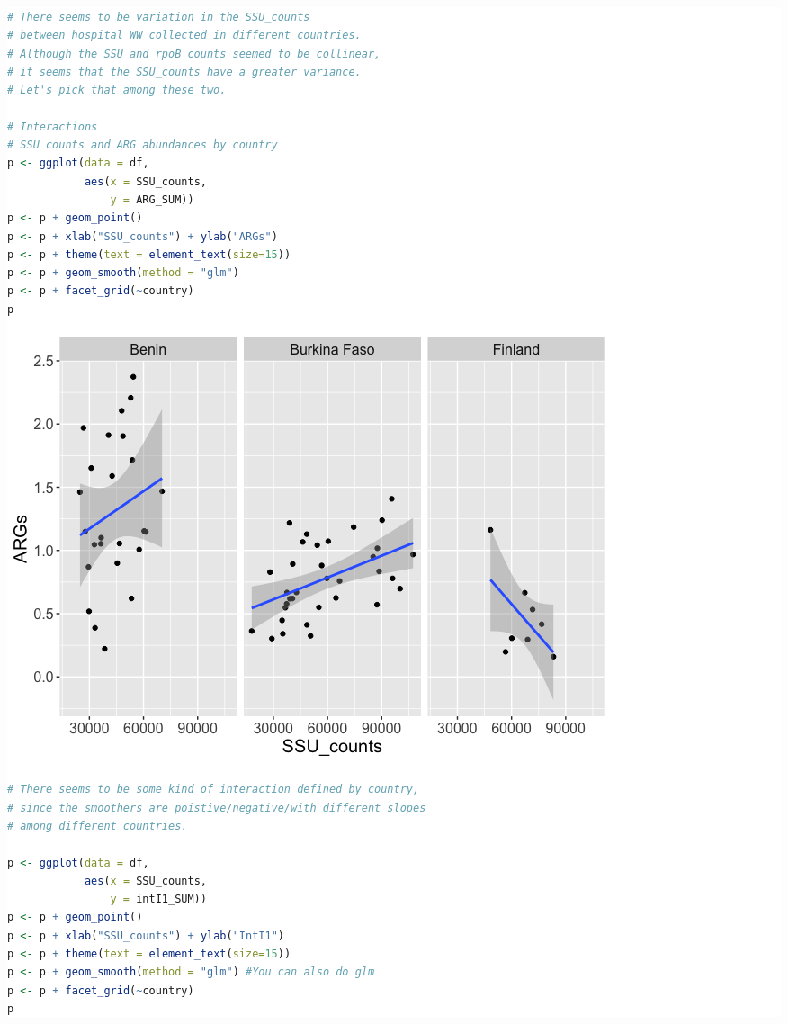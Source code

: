 ``` r
# There seems to be variation in the SSU_counts
# between hospital WW collected in different countries.
# Although the SSU and rpoB counts seemed to be collinear, 
# it seems that the SSU_counts have a greater variance.
# Let's pick that among these two.

# Interactions
# SSU counts and ARG abundances by country
p <- ggplot(data = df,
            aes(x = SSU_counts, 
                y = ARG_SUM))
p <- p + geom_point()
p <- p + xlab("SSU_counts") + ylab("ARGs")
p <- p + theme(text = element_text(size=15))
p <- p + geom_smooth(method = "glm")
p <- p + facet_grid(~country)
p 
```

![](R_scripts_final_files/figure-gfm/unnamed-chunk-13-10.png)

``` r
# There seems to be some kind of interaction defined by country, 
# since the smoothers are poistive/negative/with different slopes
# among different countries.

p <- ggplot(data = df,
            aes(x = SSU_counts, 
                y = intI1_SUM))
p <- p + geom_point()
p <- p + xlab("SSU_counts") + ylab("IntI1")
p <- p + theme(text = element_text(size=15))
p <- p + geom_smooth(method = "glm") #You can also do glm
p <- p + facet_grid(~country)
p
```
